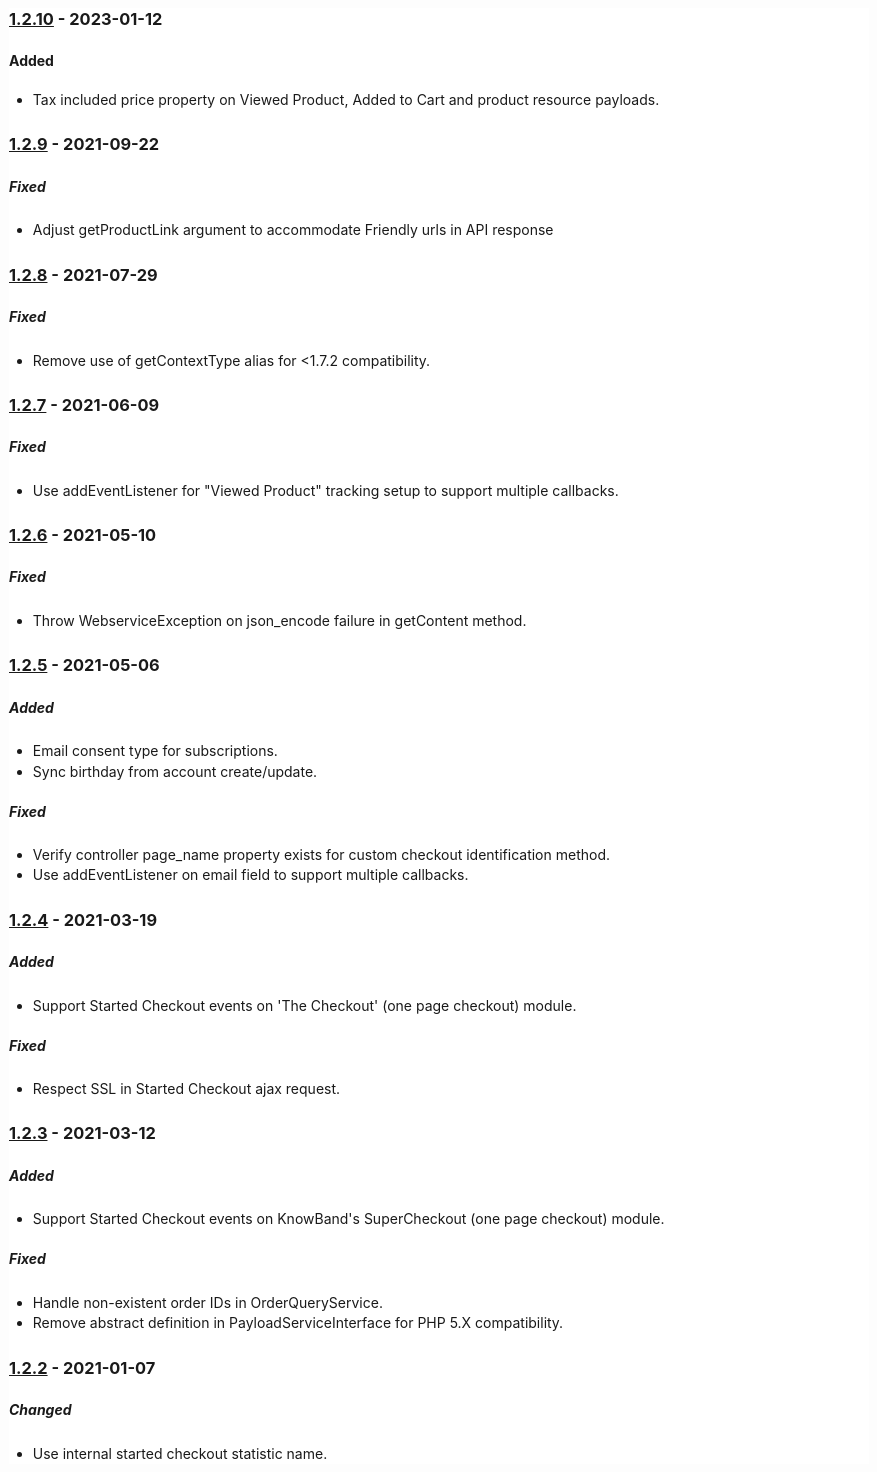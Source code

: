 ### [1.2.10] - 2023-01-12
#### Added
- Tax included price property on Viewed Product, Added to Cart and product resource payloads.

### [1.2.9] - 2021-09-22
##### Fixed
- Adjust getProductLink argument to accommodate Friendly urls in API response

### [1.2.8] - 2021-07-29
##### Fixed
- Remove use of getContextType alias for <1.7.2 compatibility.

### [1.2.7] - 2021-06-09
##### Fixed
- Use addEventListener for "Viewed Product" tracking setup to support multiple callbacks.

### [1.2.6] - 2021-05-10
##### Fixed
- Throw WebserviceException on json_encode failure in getContent method.

### [1.2.5] - 2021-05-06
##### Added
- Email consent type for subscriptions.
- Sync birthday from account create/update.

##### Fixed
- Verify controller page_name property exists for custom checkout identification method.
- Use addEventListener on email field to support multiple callbacks.

### [1.2.4] - 2021-03-19
##### Added
- Support Started Checkout events on 'The Checkout' (one page checkout) module.

##### Fixed
- Respect SSL in Started Checkout ajax request.

### [1.2.3] - 2021-03-12
##### Added
- Support Started Checkout events on KnowBand's SuperCheckout (one page checkout) module.

##### Fixed
- Handle non-existent order IDs in OrderQueryService.
- Remove abstract definition in PayloadServiceInterface for PHP 5.X compatibility.

### [1.2.2] - 2021-01-07
##### Changed
- Use internal started checkout statistic name.


[Unreleased]: https://github.com/klaviyo/prestashop_klaviyo/compare/1.6.0...HEAD
[1.6.0]: https://github.com/klaviyo/prestashop_klaviyo/compare/1.5.0...1.6.0
[1.5.0]: https://github.com/klaviyo/prestashop_klaviyo/compare/1.4.5...1.5.0
[1.4.5]: https://github.com/klaviyo/prestashop_klaviyo/compare/1.4.4...1.4.5
[1.4.4]: https://github.com/klaviyo/prestashop_klaviyo/compare/1.4.3...1.4.4
[1.4.3]: https://github.com/klaviyo/prestashop_klaviyo/compare/1.4.2...1.4.3
[1.4.2]: https://github.com/klaviyo/prestashop_klaviyo/compare/1.4.1...1.4.2
[1.4.1]: https://github.com/klaviyo/prestashop_klaviyo/compare/1.4.0...1.4.1
[1.4.0]: https://github.com/klaviyo/prestashop_klaviyo/compare/1.3.2...1.4.0
[1.3.2]: https://github.com/klaviyo/prestashop_klaviyo/compare/1.3.1...1.3.2
[1.3.1]: https://github.com/klaviyo/prestashop_klaviyo/compare/1.3.0...1.3.1
[1.3.0]: https://github.com/klaviyo/prestashop_klaviyo/compare/1.2.18...1.3.0
[1.2.18]: https://github.com/klaviyo/prestashop_klaviyo/compare/1.2.17...1.2.18
[1.2.17]: https://github.com/klaviyo/prestashop_klaviyo/compare/1.2.16...1.2.17
[1.2.16]: https://github.com/klaviyo/prestashop_klaviyo/compare/1.2.15...1.2.16
[1.2.15]: https://github.com/klaviyo/prestashop_klaviyo/compare/1.2.14...1.2.15
[1.2.14]: https://github.com/klaviyo/prestashop_klaviyo/compare/1.2.13...1.2.14
[1.2.13]: https://github.com/klaviyo/prestashop_klaviyo/compare/1.2.12...1.2.13
[1.2.12]: https://github.com/klaviyo/prestashop_klaviyo/compare/1.2.11...1.2.12
[1.2.11]: https://github.com/klaviyo/prestashop_klaviyo/compare/1.2.10...1.2.11
[1.2.10]: https://github.com/klaviyo/prestashop_klaviyo/compare/1.2.9...1.2.10
[1.2.9]: https://github.com/klaviyo/prestashop_klaviyo/compare/1.2.8...1.2.9
[1.2.8]: https://github.com/klaviyo/prestashop_klaviyo/compare/1.2.7...1.2.8
[1.2.7]: https://github.com/klaviyo/prestashop_klaviyo/compare/1.2.6...1.2.7
[1.2.6]: https://github.com/klaviyo/prestashop_klaviyo/compare/1.2.5...1.2.6
[1.2.5]: https://github.com/klaviyo/prestashop_klaviyo/compare/1.2.4...1.2.5
[1.2.4]: https://github.com/klaviyo/prestashop_klaviyo/compare/1.2.3...1.2.4
[1.2.3]: https://github.com/klaviyo/prestashop_klaviyo/compare/1.2.2...1.2.3
[1.2.2]: https://github.com/klaviyo/prestashop_klaviyo/compare/1.2.1...1.2.2
[1.2.1]: https://github.com/klaviyo/prestashop_klaviyo/compare/1.2.0...1.2.1
[1.2.0]: https://github.com/klaviyo/prestashop_klaviyo/compare/1.1.1...1.2.0
[1.1.1]: https://github.com/klaviyo/prestashop_klaviyo/compare/1.1.0...1.1.1
[1.1.0]: https://github.com/klaviyo/prestashop_klaviyo/compare/1.0.3...1.1.0
[1.0.3]: https://github.com/klaviyo/prestashop_klaviyo/compare/1.0.2...1.0.3
[1.0.2]: https://github.com/klaviyo/prestashop_klaviyo/compare/1.0.1...1.0.2
[1.0.1]: https://github.com/klaviyo/prestashop_klaviyo/compare/1.0.0...1.0.1
[1.0.0]: https://github.com/klaviyo/prestashop_klaviyo/releases/tag/1.0.0